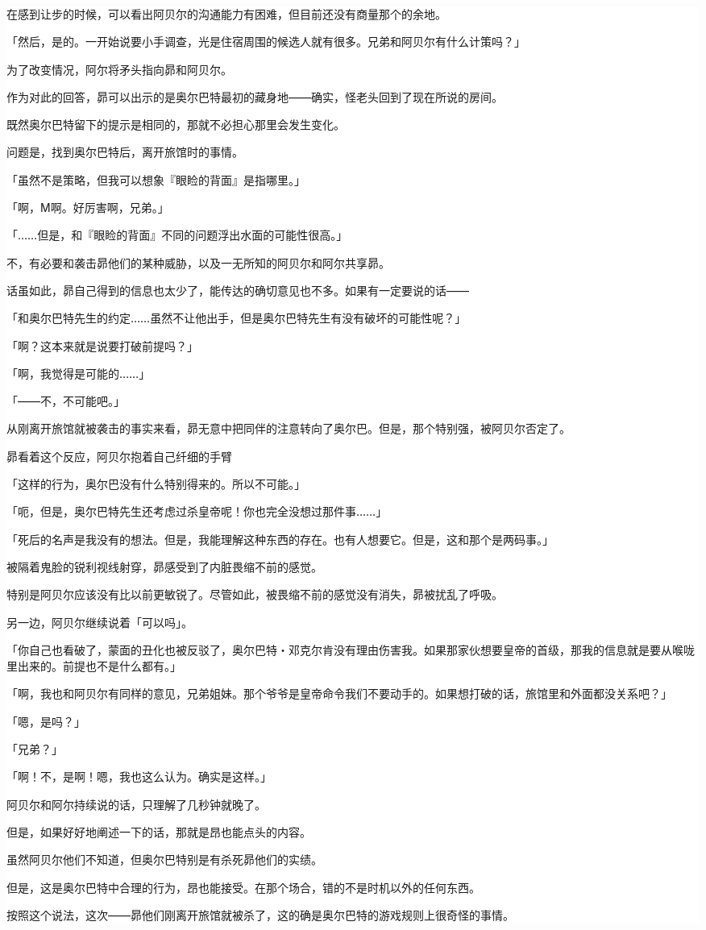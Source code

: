 在感到让步的时候，可以看出阿贝尔的沟通能力有困难，但目前还没有商量那个的余地。

「然后，是的。一开始说要小手调查，光是住宿周围的候选人就有很多。兄弟和阿贝尔有什么计策吗？」

为了改变情况，阿尔将矛头指向昴和阿贝尔。

作为对此的回答，昴可以出示的是奥尔巴特最初的藏身地——确实，怪老头回到了现在所说的房间。

既然奥尔巴特留下的提示是相同的，那就不必担心那里会发生变化。

问题是，找到奥尔巴特后，离开旅馆时的事情。

「虽然不是策略，但我可以想象『眼睑的背面』是指哪里。」

「啊，M啊。好厉害啊，兄弟。」

「……但是，和『眼睑的背面』不同的问题浮出水面的可能性很高。」

不，有必要和袭击昴他们的某种威胁，以及一无所知的阿贝尔和阿尔共享昴。

话虽如此，昴自己得到的信息也太少了，能传达的确切意见也不多。如果有一定要说的话——

「和奥尔巴特先生的约定……虽然不让他出手，但是奥尔巴特先生有没有破坏的可能性呢？」

「啊？这本来就是说要打破前提吗？」

「啊，我觉得是可能的……」

「——不，不可能吧。」

从刚离开旅馆就被袭击的事实来看，昴无意中把同伴的注意转向了奥尔巴。但是，那个特别强，被阿贝尔否定了。

昴看着这个反应，阿贝尔抱着自己纤细的手臂

「这样的行为，奥尔巴没有什么特别得来的。所以不可能。」

「呃，但是，奥尔巴特先生还考虑过杀皇帝呢！你也完全没想过那件事……」

「死后的名声是我没有的想法。但是，我能理解这种东西的存在。也有人想要它。但是，这和那个是两码事。」

被隔着鬼脸的锐利视线射穿，昴感受到了内脏畏缩不前的感觉。

特别是阿贝尔应该没有比以前更敏锐了。尽管如此，被畏缩不前的感觉没有消失，昴被扰乱了呼吸。

另一边，阿贝尔继续说着「可以吗」。

「你自己也看破了，蒙面的丑化也被反驳了，奥尔巴特・邓克尔肯没有理由伤害我。如果那家伙想要皇帝的首级，那我的信息就是要从喉咙里出来的。前提也不是什么都有。」

「啊，我也和阿贝尔有同样的意见，兄弟姐妹。那个爷爷是皇帝命令我们不要动手的。如果想打破的话，旅馆里和外面都没关系吧？」

「嗯，是吗？」

「兄弟？」

「啊！不，是啊！嗯，我也这么认为。确实是这样。」

阿贝尔和阿尔持续说的话，只理解了几秒钟就晚了。

但是，如果好好地阐述一下的话，那就是昂也能点头的内容。

虽然阿贝尔他们不知道，但奥尔巴特别是有杀死昴他们的实绩。

但是，这是奥尔巴特中合理的行为，昂也能接受。在那个场合，错的不是时机以外的任何东西。

按照这个说法，这次——昴他们刚离开旅馆就被杀了，这的确是奥尔巴特的游戏规则上很奇怪的事情。
